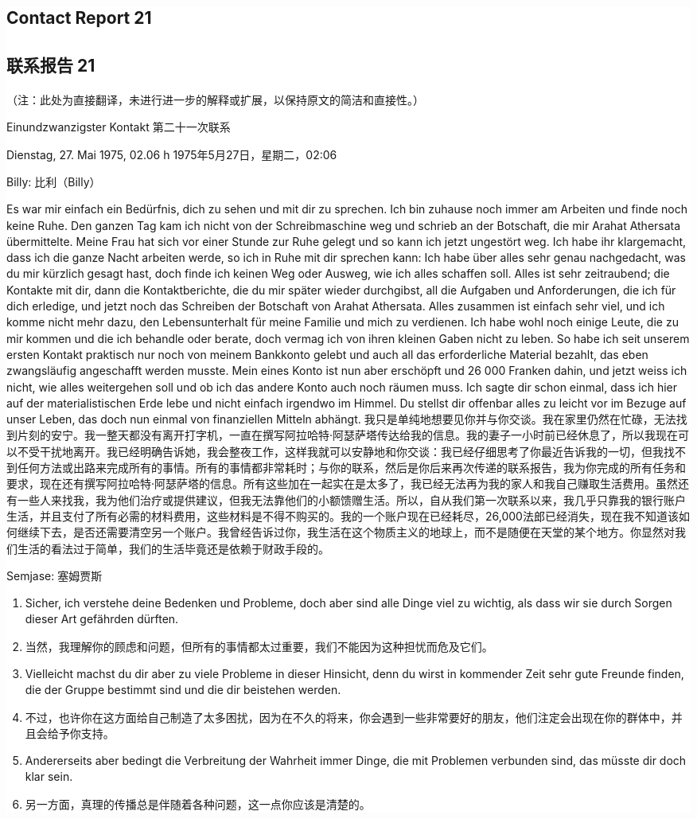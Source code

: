 ## Contact Report 21
## 联系报告 21

（注：此处为直接翻译，未进行进一步的解释或扩展，以保持原文的简洁和直接性。）

Einundzwanzigster Kontakt
第二十一次联系

Dienstag, 27. Mai 1975, 02.06 h
1975年5月27日，星期二，02:06

Billy:
比利（Billy）

Es war mir einfach ein Bedürfnis, dich zu sehen und mit dir zu sprechen. Ich bin zuhause noch immer am Arbeiten und finde noch keine Ruhe. Den ganzen Tag kam ich nicht von der Schreibmaschine weg und schrieb an der Botschaft, die mir Arahat Athersata übermittelte. Meine Frau hat sich vor einer Stunde zur Ruhe gelegt und so kann ich jetzt ungestört weg. Ich habe ihr klargemacht, dass ich die ganze Nacht arbeiten werde, so ich in Ruhe mit dir sprechen kann: Ich habe über alles sehr genau nachgedacht, was du mir kürzlich gesagt hast, doch finde ich keinen Weg oder Ausweg, wie ich alles schaffen soll. Alles ist sehr zeitraubend; die Kontakte mit dir, dann die Kontaktberichte, die du mir später wieder durchgibst, all die Aufgaben und Anforderungen, die ich für dich erledige, und jetzt noch das Schreiben der Botschaft von Arahat Athersata. Alles zusammen ist einfach sehr viel, und ich komme nicht mehr dazu, den Lebensunterhalt für meine Familie und mich zu verdienen. Ich habe wohl noch einige Leute, die zu mir kommen und die ich behandle oder berate, doch vermag ich von ihren kleinen Gaben nicht zu leben. So habe ich seit unserem ersten Kontakt praktisch nur noch von meinem Bankkonto gelebt und auch all das erforderliche Material bezahlt, das eben zwangsläufig angeschafft werden musste. Mein eines Konto ist nun aber erschöpft und 26 000 Franken dahin, und jetzt weiss ich nicht, wie alles weitergehen soll und ob ich das andere Konto auch noch räumen muss. Ich sagte dir schon einmal, dass ich hier auf der materialistischen Erde lebe und nicht einfach irgendwo im Himmel. Du stellst dir offenbar alles zu leicht vor im Bezuge auf unser Leben, das doch nun einmal von finanziellen Mitteln abhängt.
我只是单纯地想要见你并与你交谈。我在家里仍然在忙碌，无法找到片刻的安宁。我一整天都没有离开打字机，一直在撰写阿拉哈特·阿瑟萨塔传达给我的信息。我的妻子一小时前已经休息了，所以我现在可以不受干扰地离开。我已经明确告诉她，我会整夜工作，这样我就可以安静地和你交谈：我已经仔细思考了你最近告诉我的一切，但我找不到任何方法或出路来完成所有的事情。所有的事情都非常耗时；与你的联系，然后是你后来再次传递的联系报告，我为你完成的所有任务和要求，现在还有撰写阿拉哈特·阿瑟萨塔的信息。所有这些加在一起实在是太多了，我已经无法再为我的家人和我自己赚取生活费用。虽然还有一些人来找我，我为他们治疗或提供建议，但我无法靠他们的小额馈赠生活。所以，自从我们第一次联系以来，我几乎只靠我的银行账户生活，并且支付了所有必需的材料费用，这些材料是不得不购买的。我的一个账户现在已经耗尽，26,000法郎已经消失，现在我不知道该如何继续下去，是否还需要清空另一个账户。我曾经告诉过你，我生活在这个物质主义的地球上，而不是随便在天堂的某个地方。你显然对我们生活的看法过于简单，我们的生活毕竟还是依赖于财政手段的。

Semjase:
塞姆贾斯

1. Sicher, ich verstehe deine Bedenken und Probleme, doch aber sind alle Dinge viel zu wichtig, als dass wir sie durch Sorgen dieser Art gefährden dürften.
1. 当然，我理解你的顾虑和问题，但所有的事情都太过重要，我们不能因为这种担忧而危及它们。

2. Vielleicht machst du dir aber zu viele Probleme in dieser Hinsicht, denn du wirst in kommender Zeit sehr gute Freunde finden, die der Gruppe bestimmt sind und die dir beistehen werden.
2. 不过，也许你在这方面给自己制造了太多困扰，因为在不久的将来，你会遇到一些非常要好的朋友，他们注定会出现在你的群体中，并且会给予你支持。

3. Andererseits aber bedingt die Verbreitung der Wahrheit immer Dinge, die mit Problemen verbunden sind, das müsste dir doch klar sein.
3. 另一方面，真理的传播总是伴随着各种问题，这一点你应该是清楚的。
